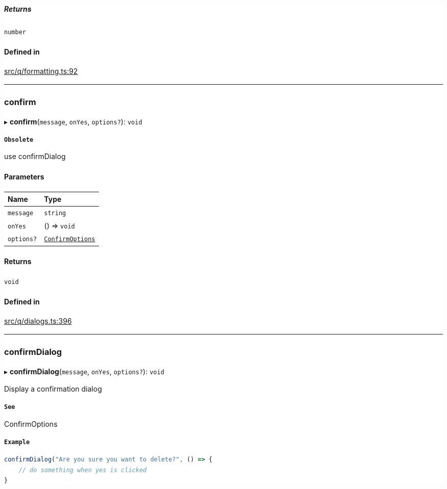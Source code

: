 ##### Returns

`number`

#### Defined in

[src/q/formatting.ts:92](https://github.com/serenity-is/serenity/blob/master/packages/corelib/src/q/formatting.ts#L92)

___

### confirm

▸ **confirm**(`message`, `onYes`, `options?`): `void`

**`Obsolete`**

use confirmDialog

#### Parameters

| Name | Type |
| :------ | :------ |
| `message` | `string` |
| `onYes` | () => `void` |
| `options?` | [`ConfirmOptions`](../interfaces/q.ConfirmOptions.md) |

#### Returns

`void`

#### Defined in

[src/q/dialogs.ts:396](https://github.com/serenity-is/serenity/blob/master/packages/corelib/src/q/dialogs.ts#L396)

___

### confirmDialog

▸ **confirmDialog**(`message`, `onYes`, `options?`): `void`

Display a confirmation dialog

**`See`**

ConfirmOptions

**`Example`**

```ts
confirmDialog("Are you sure you want to delete?", () => { 
    // do something when yes is clicked
}
```

